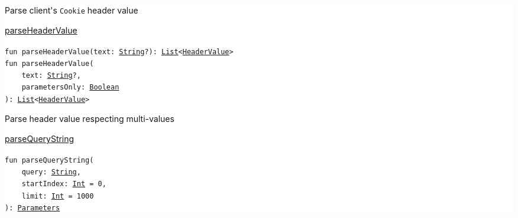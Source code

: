 Parse client's <code>Cookie</code> header value


</td>
</tr>
<tr>
<td markdown="1">

<a href="parse-header-value.html">parseHeaderValue</a>


</td>
<td markdown="1">
<div class="signature"><code><span class="keyword">fun </span><span class="identifier">parseHeaderValue</span><span class="symbol">(</span><span class="parameterName" id="io.ktor.http$parseHeaderValue(kotlin.String)/text">text</span><span class="symbol">:</span>&nbsp;<a href="https://kotlinlang.org/api/latest/jvm/stdlib/kotlin/-string/index.html"><span class="identifier">String</span></a><span class="symbol">?</span><span class="symbol">)</span><span class="symbol">: </span><a href="https://kotlinlang.org/api/latest/jvm/stdlib/kotlin.collections/-list/index.html"><span class="identifier">List</span></a><span class="symbol">&lt;</span><a href="-header-value/index.html"><span class="identifier">HeaderValue</span></a><span class="symbol">&gt;</span></code></div>

<div class="signature"><code><span class="keyword">fun </span><span class="identifier">parseHeaderValue</span><span class="symbol">(</span><br/>&nbsp;&nbsp;&nbsp;&nbsp;<span class="parameterName" id="io.ktor.http$parseHeaderValue(kotlin.String, kotlin.Boolean)/text">text</span><span class="symbol">:</span>&nbsp;<a href="https://kotlinlang.org/api/latest/jvm/stdlib/kotlin/-string/index.html"><span class="identifier">String</span></a><span class="symbol">?</span><span class="symbol">, </span><br/>&nbsp;&nbsp;&nbsp;&nbsp;<span class="parameterName" id="io.ktor.http$parseHeaderValue(kotlin.String, kotlin.Boolean)/parametersOnly">parametersOnly</span><span class="symbol">:</span>&nbsp;<a href="https://kotlinlang.org/api/latest/jvm/stdlib/kotlin/-boolean/index.html"><span class="identifier">Boolean</span></a><br/><span class="symbol">)</span><span class="symbol">: </span><a href="https://kotlinlang.org/api/latest/jvm/stdlib/kotlin.collections/-list/index.html"><span class="identifier">List</span></a><span class="symbol">&lt;</span><a href="-header-value/index.html"><span class="identifier">HeaderValue</span></a><span class="symbol">&gt;</span></code></div>

Parse header value respecting multi-values


</td>
</tr>
<tr>
<td markdown="1">

<a href="parse-query-string.html">parseQueryString</a>


</td>
<td markdown="1">
<div class="signature"><code><span class="keyword">fun </span><span class="identifier">parseQueryString</span><span class="symbol">(</span><br/>&nbsp;&nbsp;&nbsp;&nbsp;<span class="parameterName" id="io.ktor.http$parseQueryString(kotlin.String, kotlin.Int, kotlin.Int)/query">query</span><span class="symbol">:</span>&nbsp;<a href="https://kotlinlang.org/api/latest/jvm/stdlib/kotlin/-string/index.html"><span class="identifier">String</span></a><span class="symbol">, </span><br/>&nbsp;&nbsp;&nbsp;&nbsp;<span class="parameterName" id="io.ktor.http$parseQueryString(kotlin.String, kotlin.Int, kotlin.Int)/startIndex">startIndex</span><span class="symbol">:</span>&nbsp;<a href="https://kotlinlang.org/api/latest/jvm/stdlib/kotlin/-int/index.html"><span class="identifier">Int</span></a>&nbsp;<span class="symbol">=</span>&nbsp;0<span class="symbol">, </span><br/>&nbsp;&nbsp;&nbsp;&nbsp;<span class="parameterName" id="io.ktor.http$parseQueryString(kotlin.String, kotlin.Int, kotlin.Int)/limit">limit</span><span class="symbol">:</span>&nbsp;<a href="https://kotlinlang.org/api/latest/jvm/stdlib/kotlin/-int/index.html"><span class="identifier">Int</span></a>&nbsp;<span class="symbol">=</span>&nbsp;1000<br/><span class="symbol">)</span><span class="symbol">: </span><a href="-parameters/index.html"><span class="identifier">Parameters</span></a></code></div>
